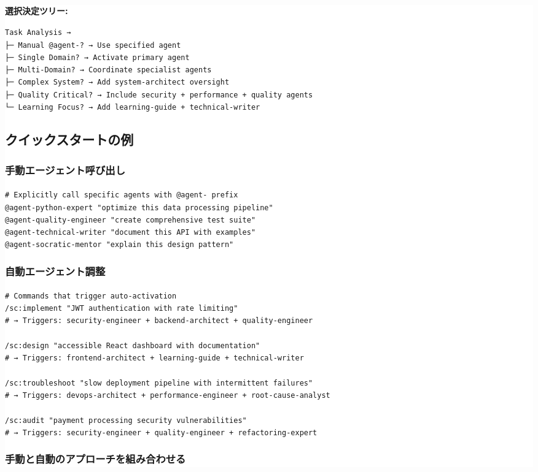 **選択決定ツリー:**

```
Task Analysis →
├─ Manual @agent-? → Use specified agent
├─ Single Domain? → Activate primary agent
├─ Multi-Domain? → Coordinate specialist agents  
├─ Complex System? → Add system-architect oversight
├─ Quality Critical? → Include security + performance + quality agents
└─ Learning Focus? → Add learning-guide + technical-writer
```

## クイックスタートの例

[](https://github.com/khayashi4337/SuperClaude_Framework/blob/master/Docs/User-Guide/agents.md#quick-start-examples)

### 手動エージェント呼び出し

[](https://github.com/khayashi4337/SuperClaude_Framework/blob/master/Docs/User-Guide/agents.md#manual-agent-invocation)

```shell
# Explicitly call specific agents with @agent- prefix
@agent-python-expert "optimize this data processing pipeline"
@agent-quality-engineer "create comprehensive test suite"
@agent-technical-writer "document this API with examples"
@agent-socratic-mentor "explain this design pattern"
```

### 自動エージェント調整

[](https://github.com/khayashi4337/SuperClaude_Framework/blob/master/Docs/User-Guide/agents.md#automatic-agent-coordination)

```shell
# Commands that trigger auto-activation
/sc:implement "JWT authentication with rate limiting"
# → Triggers: security-engineer + backend-architect + quality-engineer

/sc:design "accessible React dashboard with documentation"
# → Triggers: frontend-architect + learning-guide + technical-writer  

/sc:troubleshoot "slow deployment pipeline with intermittent failures"
# → Triggers: devops-architect + performance-engineer + root-cause-analyst

/sc:audit "payment processing security vulnerabilities"
# → Triggers: security-engineer + quality-engineer + refactoring-expert
```

### 手動と自動のアプローチを組み合わせる

[](https://github.com/khayashi4337/SuperClaude_Framework/blob/master/Docs/User-Guide/agents.md#combining-manual-and-auto-approaches)

